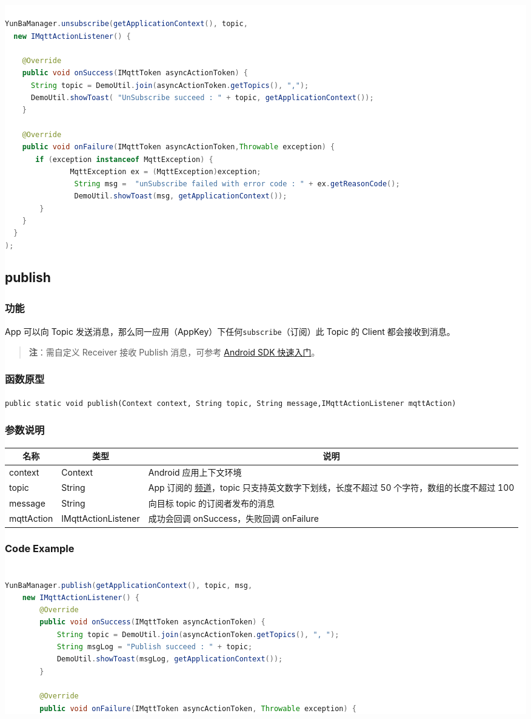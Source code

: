 ```java

YunBaManager.unsubscribe(getApplicationContext(), topic,
  new IMqttActionListener() {

    @Override
    public void onSuccess(IMqttToken asyncActionToken) {
      String topic = DemoUtil.join(asyncActionToken.getTopics(), ",");
      DemoUtil.showToast( "UnSubscribe succeed : " + topic, getApplicationContext());
    }

    @Override
    public void onFailure(IMqttToken asyncActionToken,Throwable exception) {
       if (exception instanceof MqttException) {
               MqttException ex = (MqttException)exception;
                String msg =  "unSubscribe failed with error code : " + ex.getReasonCode();
                DemoUtil.showToast(msg, getApplicationContext());
        }
    }
  }
);
```


## publish

### 功能

App 可以向 Topic 发送消息，那么同一应用（AppKey）下任何`subscribe`（订阅）此 Topic 的 Client 都会接收到消息。


>**注**：需自定义 Receiver 接收 Publish 消息，可参考 [Android SDK 快速入门](android_sdk_quick_start.md)。


### 函数原型


`public static void publish(Context context, String topic, String message,IMqttActionListener mqttAction)`


### 参数说明

名称 | 类型 | 说明
--------- | ------- | -----------
context | Context | Android 应用上下文环境
topic | String | App 订阅的 [频道](product_kb_topic_and_alias.md)，topic 只支持英文数字下划线，长度不超过 50 个字符，数组的长度不超过 100
message | String | 向目标 topic 的订阅者发布的消息
mqttAction | IMqttActionListener | 成功会回调 onSuccess，失败回调 onFailure


### Code Example

```java

YunBaManager.publish(getApplicationContext(), topic, msg,
    new IMqttActionListener() {
        @Override
        public void onSuccess(IMqttToken asyncActionToken) {
            String topic = DemoUtil.join(asyncActionToken.getTopics(), ", ");
            String msgLog = "Publish succeed : " + topic;
            DemoUtil.showToast(msgLog, getApplicationContext());
        }

        @Override
        public void onFailure(IMqttToken asyncActionToken, Throwable exception) {
```